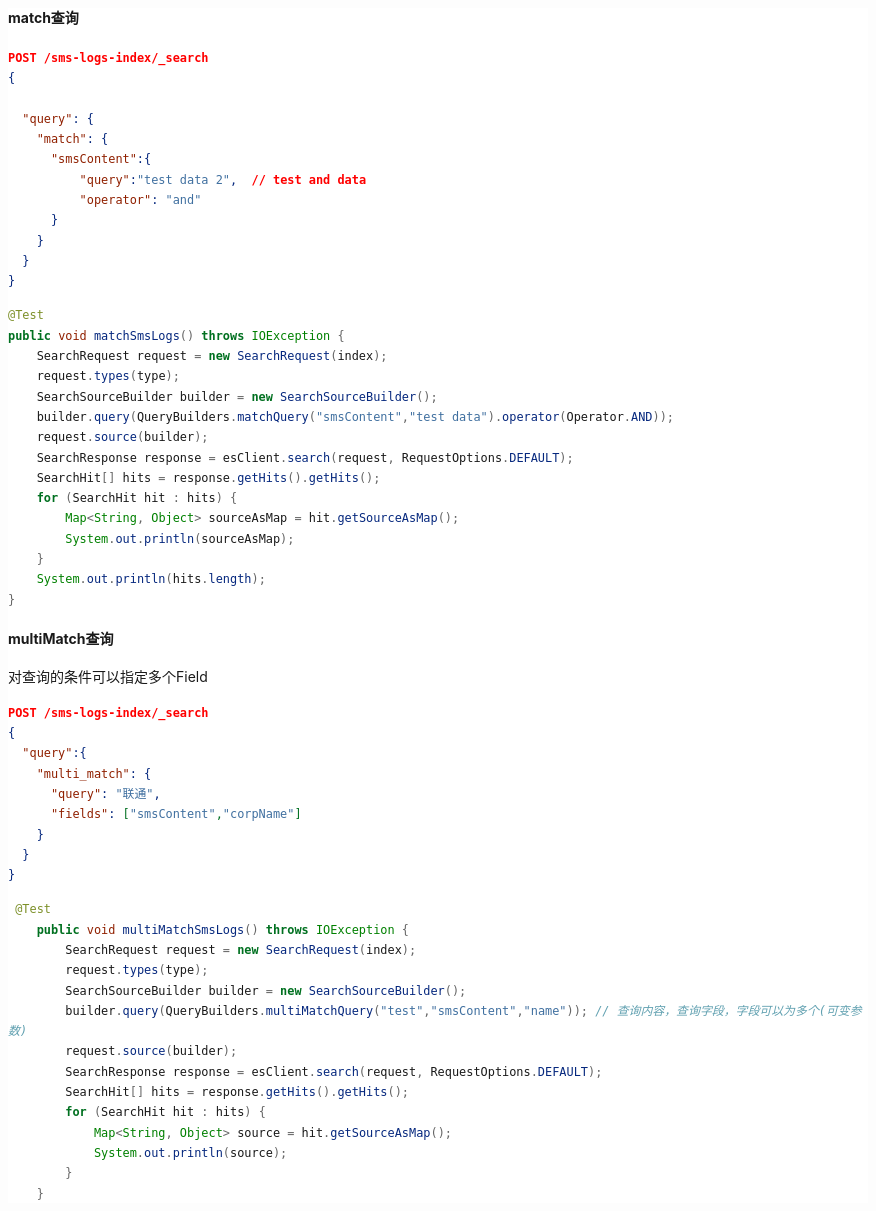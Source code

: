 #### match查询

```json
POST /sms-logs-index/_search
{
  
  "query": {
    "match": {
      "smsContent":{
          "query":"test data 2",  // test and data
          "operator": "and"
      }
    }
  }
}
```

```java 
@Test
public void matchSmsLogs() throws IOException {
    SearchRequest request = new SearchRequest(index);
    request.types(type);
    SearchSourceBuilder builder = new SearchSourceBuilder();
    builder.query(QueryBuilders.matchQuery("smsContent","test data").operator(Operator.AND));
    request.source(builder);
    SearchResponse response = esClient.search(request, RequestOptions.DEFAULT);
    SearchHit[] hits = response.getHits().getHits();
    for (SearchHit hit : hits) {
        Map<String, Object> sourceAsMap = hit.getSourceAsMap();
        System.out.println(sourceAsMap);
    }
    System.out.println(hits.length);
}
```

#### multiMatch查询

对查询的条件可以指定多个Field

```json
POST /sms-logs-index/_search
{
  "query":{
    "multi_match": {
      "query": "联通",
      "fields": ["smsContent","corpName"]
    }
  }
}
```

```java
 @Test
    public void multiMatchSmsLogs() throws IOException {
        SearchRequest request = new SearchRequest(index);
        request.types(type);
        SearchSourceBuilder builder = new SearchSourceBuilder();
        builder.query(QueryBuilders.multiMatchQuery("test","smsContent","name")); // 查询内容，查询字段，字段可以为多个(可变参数)
        request.source(builder);
        SearchResponse response = esClient.search(request, RequestOptions.DEFAULT);
        SearchHit[] hits = response.getHits().getHits();
        for (SearchHit hit : hits) {
            Map<String, Object> source = hit.getSourceAsMap();
            System.out.println(source);
        }
    }
```
